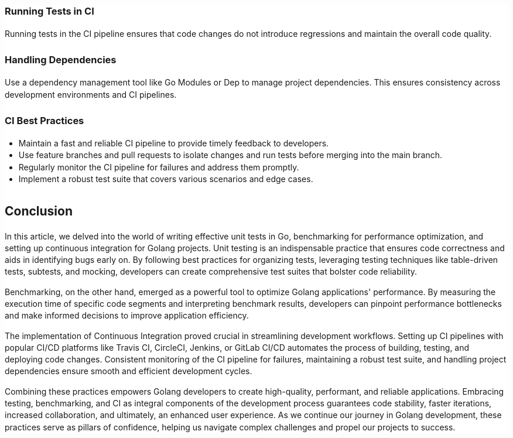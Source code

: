 ### Running Tests in CI

Running tests in the CI pipeline ensures that code changes do not introduce regressions and maintain the overall code quality.

### Handling Dependencies

Use a dependency management tool like Go Modules or Dep to manage project dependencies. This ensures consistency across development environments and CI pipelines.

### CI Best Practices

- Maintain a fast and reliable CI pipeline to provide timely feedback to developers.
- Use feature branches and pull requests to isolate changes and run tests before merging into the main branch.
- Regularly monitor the CI pipeline for failures and address them promptly.
- Implement a robust test suite that covers various scenarios and edge cases.


## Conclusion

In this article, we delved into the world of writing effective unit tests in Go, benchmarking for performance optimization, and setting up continuous integration for Golang projects. Unit testing is an indispensable practice that ensures code correctness and aids in identifying bugs early on. By following best practices for organizing tests, leveraging testing techniques like table-driven tests, subtests, and mocking, developers can create comprehensive test suites that bolster code reliability.

Benchmarking, on the other hand, emerged as a powerful tool to optimize Golang applications' performance. By measuring the execution time of specific code segments and interpreting benchmark results, developers can pinpoint performance bottlenecks and make informed decisions to improve application efficiency.

The implementation of Continuous Integration proved crucial in streamlining development workflows. Setting up CI pipelines with popular CI/CD platforms like Travis CI, CircleCI, Jenkins, or GitLab CI/CD automates the process of building, testing, and deploying code changes. Consistent monitoring of the CI pipeline for failures, maintaining a robust test suite, and handling project dependencies ensure smooth and efficient development cycles.

Combining these practices empowers Golang developers to create high-quality, performant, and reliable applications. Embracing testing, benchmarking, and CI as integral components of the development process guarantees code stability, faster iterations, increased collaboration, and ultimately, an enhanced user experience. As we continue our journey in Golang development, these practices serve as pillars of confidence, helping us navigate complex challenges and propel our projects to success.